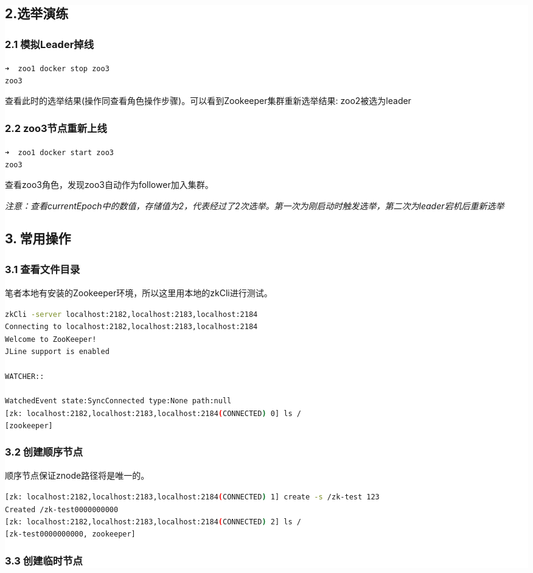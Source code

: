 

## 2.选举演练

### 2.1 模拟Leader掉线

```bash
➜  zoo1 docker stop zoo3
zoo3
```

查看此时的选举结果(操作同查看角色操作步骤)。可以看到Zookeeper集群重新选举结果: zoo2被选为leader

### 2.2 **zoo3节点重新上线**

```bash
➜  zoo1 docker start zoo3
zoo3
```

查看zoo3角色，发现zoo3自动作为follower加入集群。

*注意：查看currentEpoch中的数值，存储值为2，代表经过了2次选举。第一次为刚启动时触发选举，第二次为leader宕机后重新选举*

## 3. 常用操作

### 3.1 查看文件目录

笔者本地有安装的Zookeeper环境，所以这里用本地的zkCli进行测试。

```bash
zkCli -server localhost:2182,localhost:2183,localhost:2184
Connecting to localhost:2182,localhost:2183,localhost:2184
Welcome to ZooKeeper!
JLine support is enabled

WATCHER::

WatchedEvent state:SyncConnected type:None path:null
[zk: localhost:2182,localhost:2183,localhost:2184(CONNECTED) 0] ls /
[zookeeper]
```

### 3.2 创建顺序节点

顺序节点保证znode路径将是唯一的。

```bash
[zk: localhost:2182,localhost:2183,localhost:2184(CONNECTED) 1] create -s /zk-test 123
Created /zk-test0000000000
[zk: localhost:2182,localhost:2183,localhost:2184(CONNECTED) 2] ls /
[zk-test0000000000, zookeeper]
```

### 3.3 创建临时节点
